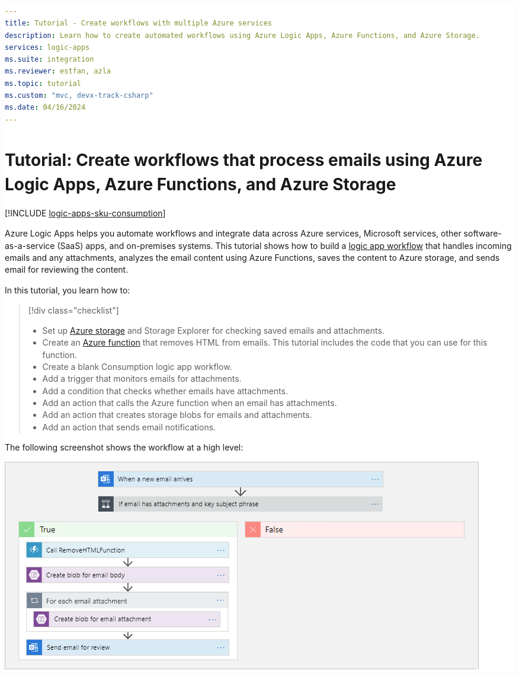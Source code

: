 ```yaml
---
title: Tutorial - Create workflows with multiple Azure services
description: Learn how to create automated workflows using Azure Logic Apps, Azure Functions, and Azure Storage.
services: logic-apps
ms.suite: integration
ms.reviewer: estfan, azla
ms.topic: tutorial
ms.custom: "mvc, devx-track-csharp"
ms.date: 04/16/2024
---
```


# Tutorial: Create workflows that process emails using Azure Logic Apps, Azure Functions, and Azure Storage

[!INCLUDE [logic-apps-sku-consumption](../../includes/logic-apps-sku-consumption.md)]

Azure Logic Apps helps you automate workflows and integrate data across Azure services, Microsoft services, other software-as-a-service (SaaS) apps, and on-premises systems. This tutorial shows how to build a [logic app workflow](logic-apps-overview.md) that handles incoming emails and any attachments, analyzes the email content using Azure Functions, saves the content to Azure storage, and sends email for reviewing the content.

In this tutorial, you learn how to:

> [!div class="checklist"]
> * Set up [Azure storage](../storage/common/storage-introduction.md) and Storage Explorer for checking saved emails and attachments.
> * Create an [Azure function](../azure-functions/functions-overview.md) that removes HTML from emails. This tutorial includes the code that you can use for this function.
> * Create a blank Consumption logic app workflow.
> * Add a trigger that monitors emails for attachments.
> * Add a condition that checks whether emails have attachments.
> * Add an action that calls the Azure function when an email has attachments.
> * Add an action that creates storage blobs for emails and attachments.
> * Add an action that sends email notifications.

The following screenshot shows the workflow at a high level:

![Screenshot showing example high-level Consumption workflow for this tutorial.](./media/tutorial-process-email-attachments-workflow/overview.png)
